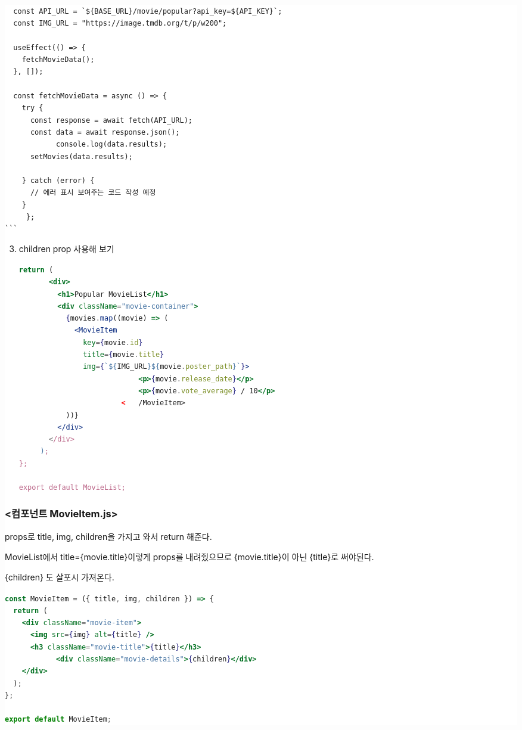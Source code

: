       const API_URL = `${BASE_URL}/movie/popular?api_key=${API_KEY}`;
      const IMG_URL = "https://image.tmdb.org/t/p/w200";
    
      useEffect(() => {
        fetchMovieData();
      }, []);
    
      const fetchMovieData = async () => {
        try {
          const response = await fetch(API_URL);
          const data = await response.json();
    			console.log(data.results);
          setMovies(data.results);
    
        } catch (error) {
          // 에러 표시 보여주는 코드 작성 예정
        }
    	 };
    ```
    
3. children prop 사용해 보기
    
    ```jsx
    return (
     	   <div>
     	     <h1>Popular MovieList</h1>
     	     <div className="movie-container">
     	       {movies.map((movie) => (
     	         <MovieItem
     	           key={movie.id}
     	           title={movie.title}
     	           img={`${IMG_URL}${movie.poster_path}`}>
    							<p>{movie.release_date}</p>
    							<p>{movie.vote_average} / 10</p>
    						<	/MovieItem>
     	       ))}
     	     </div>
     	   </div>
     	 );
    };
    
    export default MovieList;
    ```
    

### <컴포넌트 MovieItem.js>

props로 title, img, children을 가지고 와서 return 해준다. 

MovieList에서 title={movie.title}이렇게 props를 내려줬으므로 {movie.title}이 아닌 {title}로 써야된다.

{children} 도 살포시 가져온다.

```jsx
const MovieItem = ({ title, img, children }) => {
  return (
    <div className="movie-item">
      <img src={img} alt={title} />
      <h3 className="movie-title">{title}</h3>
			<div className="movie-details">{children}</div>
    </div>
  );
};

export default MovieItem;
```
